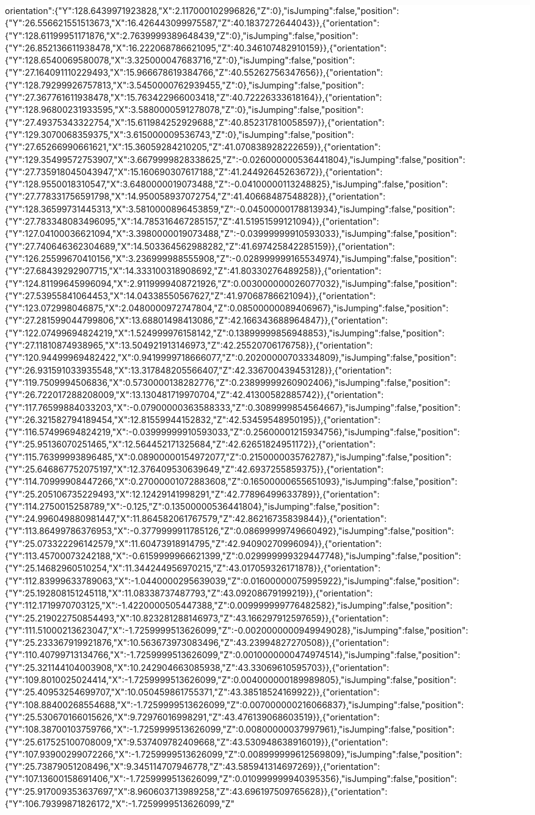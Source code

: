 orientation":{"Y":128.6439971923828,"X":2.117000102996826,"Z":0},"isJumping":false,"position":{"Y":26.556621551513673,"X":16.426443099975587,"Z":40.1837272644043}},{"orientation":{"Y":128.61199951171876,"X":2.7639999389648439,"Z":0},"isJumping":false,"position":{"Y":26.852136611938478,"X":16.222068786621095,"Z":40.346107482910159}},{"orientation":{"Y":128.6540069580078,"X":3.325000047683716,"Z":0},"isJumping":false,"position":{"Y":27.164091110229493,"X":15.966678619384766,"Z":40.55262756347656}},{"orientation":{"Y":128.79299926757813,"X":3.5450000762939455,"Z":0},"isJumping":false,"position":{"Y":27.367761611938478,"X":15.763422966003418,"Z":40.72226333618164}},{"orientation":{"Y":128.96800231933595,"X":3.5880000591278078,"Z":0},"isJumping":false,"position":{"Y":27.49375343322754,"X":15.611984252929688,"Z":40.852317810058597}},{"orientation":{"Y":129.3070068359375,"X":3.615000009536743,"Z":0},"isJumping":false,"position":{"Y":27.65266990661621,"X":15.36059284210205,"Z":41.070838928222659}},{"orientation":{"Y":129.35499572753907,"X":3.6679999828338625,"Z":-0.026000000536441804},"isJumping":false,"position":{"Y":27.735918045043947,"X":15.160690307617188,"Z":41.24492645263672}},{"orientation":{"Y":128.9550018310547,"X":3.6480000019073488,"Z":-0.04100000113248825},"isJumping":false,"position":{"Y":27.778331756591798,"X":14.950058937072754,"Z":41.40668487548828}},{"orientation":{"Y":128.36599731445313,"X":3.5810000896453859,"Z":-0.04500000178813934},"isJumping":false,"position":{"Y":27.783348083496095,"X":14.785316467285157,"Z":41.51951599121094}},{"orientation":{"Y":127.04100036621094,"X":3.3980000019073488,"Z":-0.03999999910593033},"isJumping":false,"position":{"Y":27.740646362304689,"X":14.503364562988282,"Z":41.697425842285159}},{"orientation":{"Y":126.25599670410156,"X":3.236999988555908,"Z":-0.028999999165534974},"isJumping":false,"position":{"Y":27.68439292907715,"X":14.333100318908692,"Z":41.80330276489258}},{"orientation":{"Y":124.81199645996094,"X":2.9119999408721926,"Z":0.003000000026077032},"isJumping":false,"position":{"Y":27.53955841064453,"X":14.04338550567627,"Z":41.97068786621094}},{"orientation":{"Y":123.072998046875,"X":2.0480000972747804,"Z":0.08500000089406967},"isJumping":false,"position":{"Y":27.281599044799806,"X":13.68801498413086,"Z":42.166343688964847}},{"orientation":{"Y":122.07499694824219,"X":1.524999976158142,"Z":0.13899999856948853},"isJumping":false,"position":{"Y":27.11810874938965,"X":13.504921913146973,"Z":42.25520706176758}},{"orientation":{"Y":120.94499969482422,"X":0.9419999718666077,"Z":0.20200000703334809},"isJumping":false,"position":{"Y":26.931591033935548,"X":13.317848205566407,"Z":42.336700439453128}},{"orientation":{"Y":119.7509994506836,"X":0.5730000138282776,"Z":0.23899999260902406},"isJumping":false,"position":{"Y":26.722017288208009,"X":13.130481719970704,"Z":42.41300582885742}},{"orientation":{"Y":117.76599884033203,"X":-0.07900000363588333,"Z":0.3089999854564667},"isJumping":false,"position":{"Y":26.321582794189454,"X":12.81559944152832,"Z":42.53459548950195}},{"orientation":{"Y":116.57499694824219,"X":-0.03999999910593033,"Z":0.25600001215934756},"isJumping":false,"position":{"Y":25.95136070251465,"X":12.564452171325684,"Z":42.62651824951172}},{"orientation":{"Y":115.76399993896485,"X":0.08900000154972077,"Z":0.2150000035762787},"isJumping":false,"position":{"Y":25.646867752075197,"X":12.376409530639649,"Z":42.6937255859375}},{"orientation":{"Y":114.70999908447266,"X":0.27000001072883608,"Z":0.16500000655651093},"isJumping":false,"position":{"Y":25.205106735229493,"X":12.12429141998291,"Z":42.77896499633789}},{"orientation":{"Y":114.2750015258789,"X":-0.125,"Z":0.13500000536441804},"isJumping":false,"position":{"Y":24.996049880981447,"X":11.864582061767579,"Z":42.86216735839844}},{"orientation":{"Y":113.86499786376953,"X":-0.3779999911785126,"Z":0.08699999749660492},"isJumping":false,"position":{"Y":25.073322296142579,"X":11.60473918914795,"Z":42.94090270996094}},{"orientation":{"Y":113.45700073242188,"X":-0.6159999966621399,"Z":0.029999999329447748},"isJumping":false,"position":{"Y":25.14682960510254,"X":11.344244956970215,"Z":43.017059326171878}},{"orientation":{"Y":112.83999633789063,"X":-1.0440000295639039,"Z":0.01600000075995922},"isJumping":false,"position":{"Y":25.192808151245118,"X":11.08338737487793,"Z":43.09208679199219}},{"orientation":{"Y":112.1719970703125,"X":-1.4220000505447388,"Z":0.009999999776482582},"isJumping":false,"position":{"Y":25.219022750854493,"X":10.823281288146973,"Z":43.166297912597659}},{"orientation":{"Y":111.51000213623047,"X":-1.7259999513626099,"Z":-0.0020000000949949028},"isJumping":false,"position":{"Y":25.233367919921876,"X":10.563673973083496,"Z":43.23994827270508}},{"orientation":{"Y":110.40799713134766,"X":-1.7259999513626099,"Z":0.0010000000474974514},"isJumping":false,"position":{"Y":25.321144104003908,"X":10.242904663085938,"Z":43.33069610595703}},{"orientation":{"Y":109.8010025024414,"X":-1.7259999513626099,"Z":0.004000000189989805},"isJumping":false,"position":{"Y":25.40953254699707,"X":10.050459861755371,"Z":43.38518524169922}},{"orientation":{"Y":108.88400268554688,"X":-1.7259999513626099,"Z":0.007000000216066837},"isJumping":false,"position":{"Y":25.530670166015626,"X":9.72976016998291,"Z":43.476139068603519}},{"orientation":{"Y":108.38700103759766,"X":-1.7259999513626099,"Z":0.00800000037997961},"isJumping":false,"position":{"Y":25.617525100708009,"X":9.537409782409668,"Z":43.530948638916019}},{"orientation":{"Y":107.93900299072266,"X":-1.7259999513626099,"Z":0.008999999612569809},"isJumping":false,"position":{"Y":25.73879051208496,"X":9.345114707946778,"Z":43.585941314697269}},{"orientation":{"Y":107.13600158691406,"X":-1.7259999513626099,"Z":0.010999999940395356},"isJumping":false,"position":{"Y":25.917009353637697,"X":8.960603713989258,"Z":43.696197509765628}},{"orientation":{"Y":106.79399871826172,"X":-1.7259999513626099,"Z"